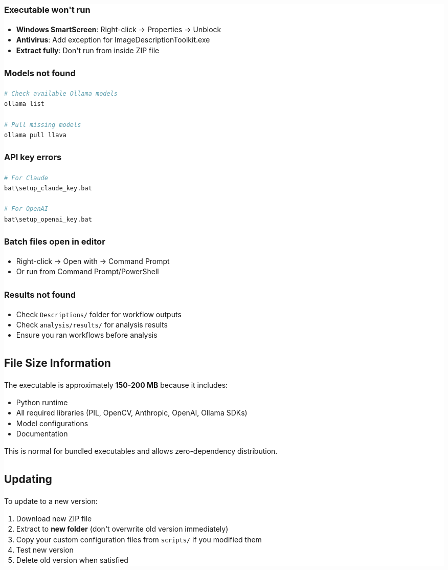 ### Executable won't run
- **Windows SmartScreen**: Right-click → Properties → Unblock
- **Antivirus**: Add exception for ImageDescriptionToolkit.exe
- **Extract fully**: Don't run from inside ZIP file

### Models not found
```bash
# Check available Ollama models
ollama list

# Pull missing models
ollama pull llava
```

### API key errors
```bash
# For Claude
bat\setup_claude_key.bat

# For OpenAI
bat\setup_openai_key.bat
```

### Batch files open in editor
- Right-click → Open with → Command Prompt
- Or run from Command Prompt/PowerShell

### Results not found
- Check `Descriptions/` folder for workflow outputs
- Check `analysis/results/` for analysis results
- Ensure you ran workflows before analysis

## File Size Information

The executable is approximately **150-200 MB** because it includes:
- Python runtime
- All required libraries (PIL, OpenCV, Anthropic, OpenAI, Ollama SDKs)
- Model configurations
- Documentation

This is normal for bundled executables and allows zero-dependency distribution.

## Updating

To update to a new version:
1. Download new ZIP file
2. Extract to **new folder** (don't overwrite old version immediately)
3. Copy your custom configuration files from `scripts/` if you modified them
4. Test new version
5. Delete old version when satisfied

